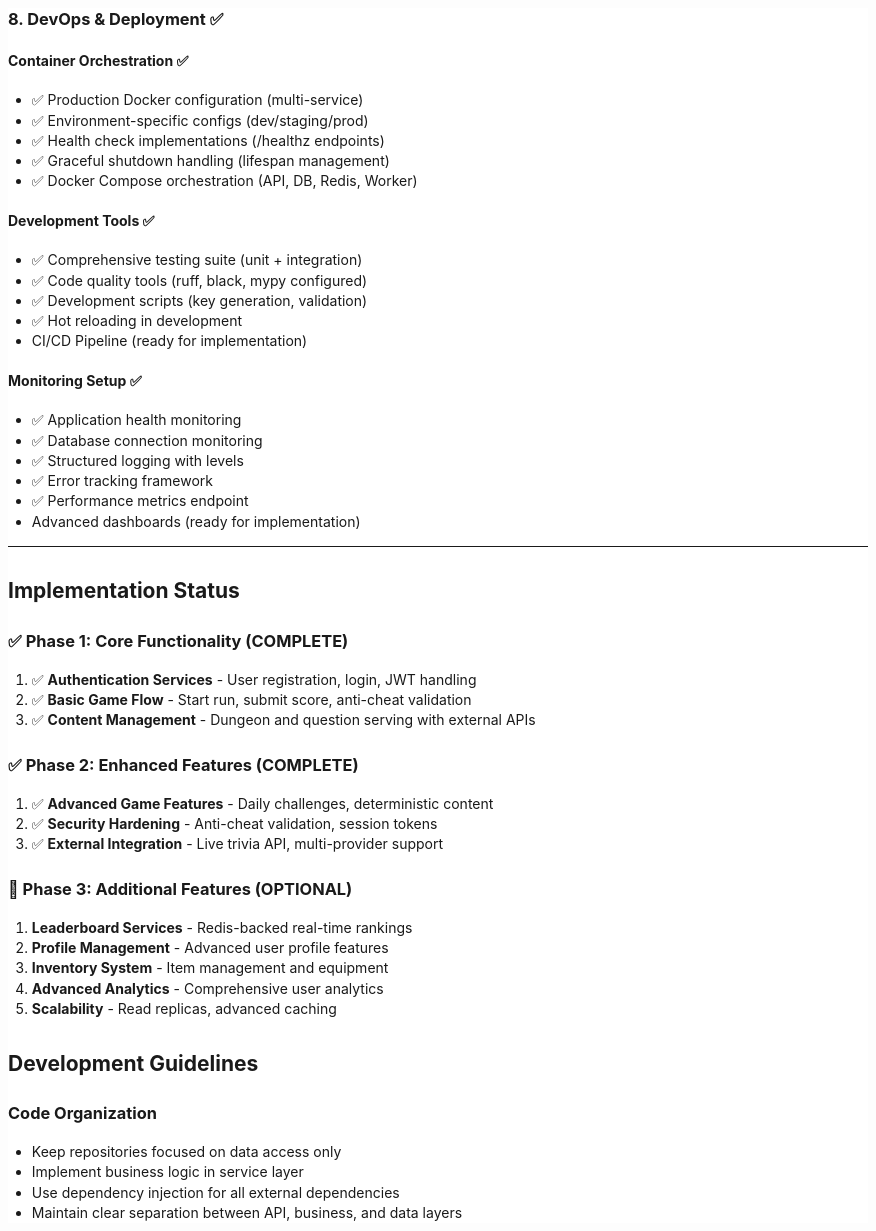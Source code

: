 ### 8. DevOps & Deployment ✅

#### Container Orchestration ✅
- ✅ Production Docker configuration (multi-service)
- ✅ Environment-specific configs (dev/staging/prod)
- ✅ Health check implementations (/healthz endpoints)
- ✅ Graceful shutdown handling (lifespan management)
- ✅ Docker Compose orchestration (API, DB, Redis, Worker)

#### Development Tools ✅
- ✅ Comprehensive testing suite (unit + integration)
- ✅ Code quality tools (ruff, black, mypy configured)
- ✅ Development scripts (key generation, validation)
- ✅ Hot reloading in development
- CI/CD Pipeline (ready for implementation)

#### Monitoring Setup ✅
- ✅ Application health monitoring
- ✅ Database connection monitoring  
- ✅ Structured logging with levels
- ✅ Error tracking framework
- ✅ Performance metrics endpoint
- Advanced dashboards (ready for implementation)

---

## Implementation Status

### ✅ Phase 1: Core Functionality (COMPLETE)
1. ✅ **Authentication Services** - User registration, login, JWT handling
2. ✅ **Basic Game Flow** - Start run, submit score, anti-cheat validation
3. ✅ **Content Management** - Dungeon and question serving with external APIs

### ✅ Phase 2: Enhanced Features (COMPLETE)
1. ✅ **Advanced Game Features** - Daily challenges, deterministic content
2. ✅ **Security Hardening** - Anti-cheat validation, session tokens
3. ✅ **External Integration** - Live trivia API, multi-provider support

### 🚧 Phase 3: Additional Features (OPTIONAL)
1. **Leaderboard Services** - Redis-backed real-time rankings
2. **Profile Management** - Advanced user profile features
3. **Inventory System** - Item management and equipment
4. **Advanced Analytics** - Comprehensive user analytics
5. **Scalability** - Read replicas, advanced caching

## Development Guidelines

### Code Organization
- Keep repositories focused on data access only
- Implement business logic in service layer
- Use dependency injection for all external dependencies
- Maintain clear separation between API, business, and data layers
